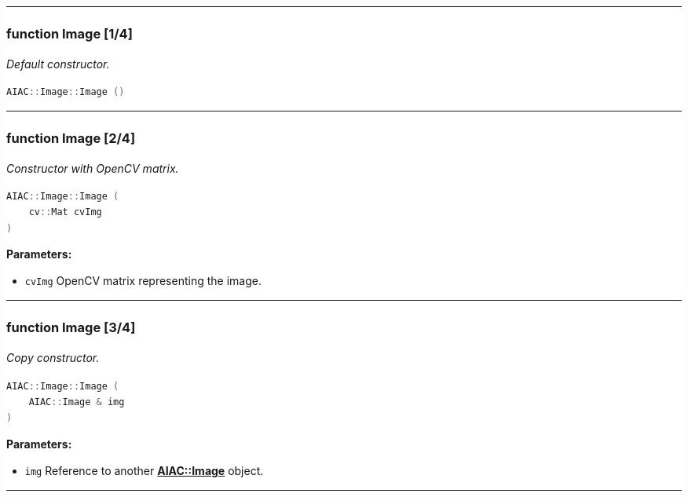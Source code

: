 <hr>



### function Image [1/4]

_Default constructor._ 
```C++
AIAC::Image::Image () 
```




<hr>



### function Image [2/4]

_Constructor with OpenCV matrix._ 
```C++
AIAC::Image::Image (
    cv::Mat cvImg
) 
```





**Parameters:**


* `cvImg` OpenCV matrix representing the image. 




        

<hr>



### function Image [3/4]

_Copy constructor._ 
```C++
AIAC::Image::Image (
    AIAC::Image & img
) 
```





**Parameters:**


* `img` Reference to another [**AIAC::Image**](classAIAC_1_1Image.md) object. 




        

<hr>
